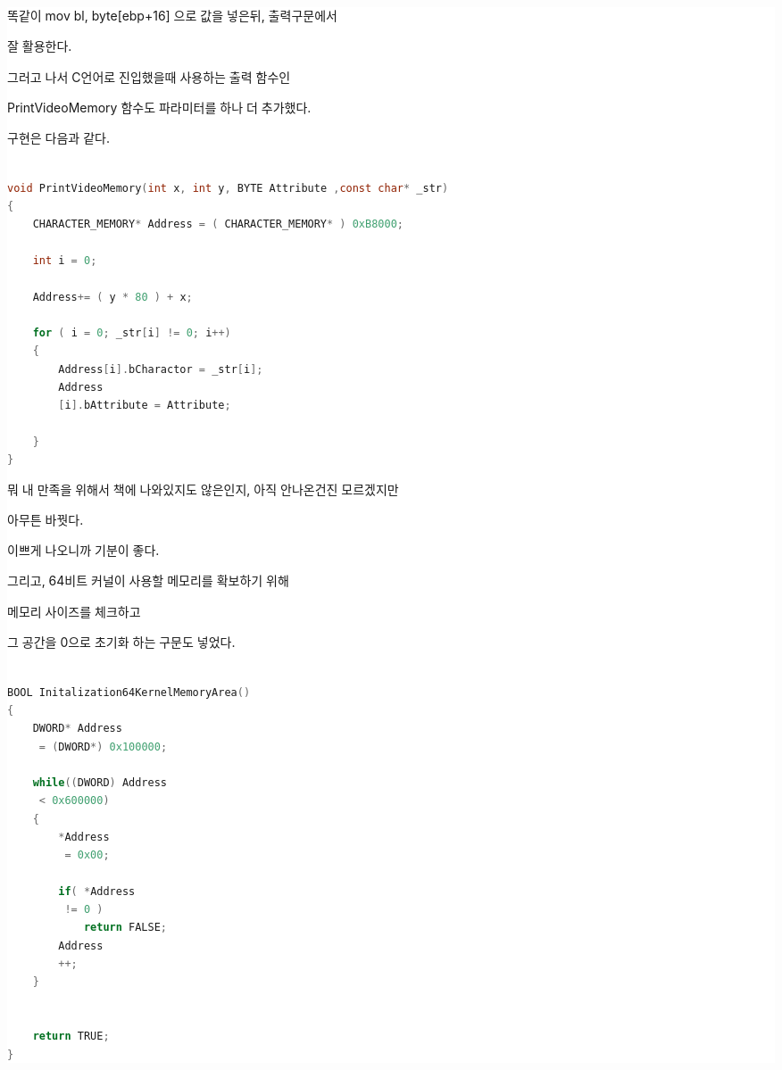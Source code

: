 똑같이 mov bl, byte[ebp+16] 으로 값을 넣은뒤, 출력구문에서

잘 활용한다.


그러고 나서 C언어로 진입했을때 사용하는 출력 함수인

PrintVideoMemory 함수도 파라미터를 하나 더 추가했다.


구현은 다음과 같다.


```c

void PrintVideoMemory(int x, int y, BYTE Attribute ,const char* _str)
{
	CHARACTER_MEMORY* Address = ( CHARACTER_MEMORY* ) 0xB8000;
	
	int i = 0;
	
	Address+= ( y * 80 ) + x;

	for ( i = 0; _str[i] != 0; i++)
	{
		Address[i].bCharactor = _str[i];
		Address
		[i].bAttribute = Attribute;
	
	}
}

```

뭐 내 만족을 위해서 책에 나와있지도 않은인지, 아직 안나온건진 모르겠지만

아무튼 바꿧다.

이쁘게 나오니까 기분이 좋다.

그리고, 64비트 커널이 사용할 메모리를 확보하기 위해

메모리 사이즈를 체크하고

그 공간을 0으로 초기화 하는 구문도 넣었다.

```c

BOOL Initalization64KernelMemoryArea()
{
	DWORD* Address
	 = (DWORD*) 0x100000;
	
	while((DWORD) Address
	 < 0x600000)
	{
		*Address
		 = 0x00;

		if( *Address
		 != 0 )
			return FALSE;
		Address
		++;
	}
	
		
	return TRUE;
}


```